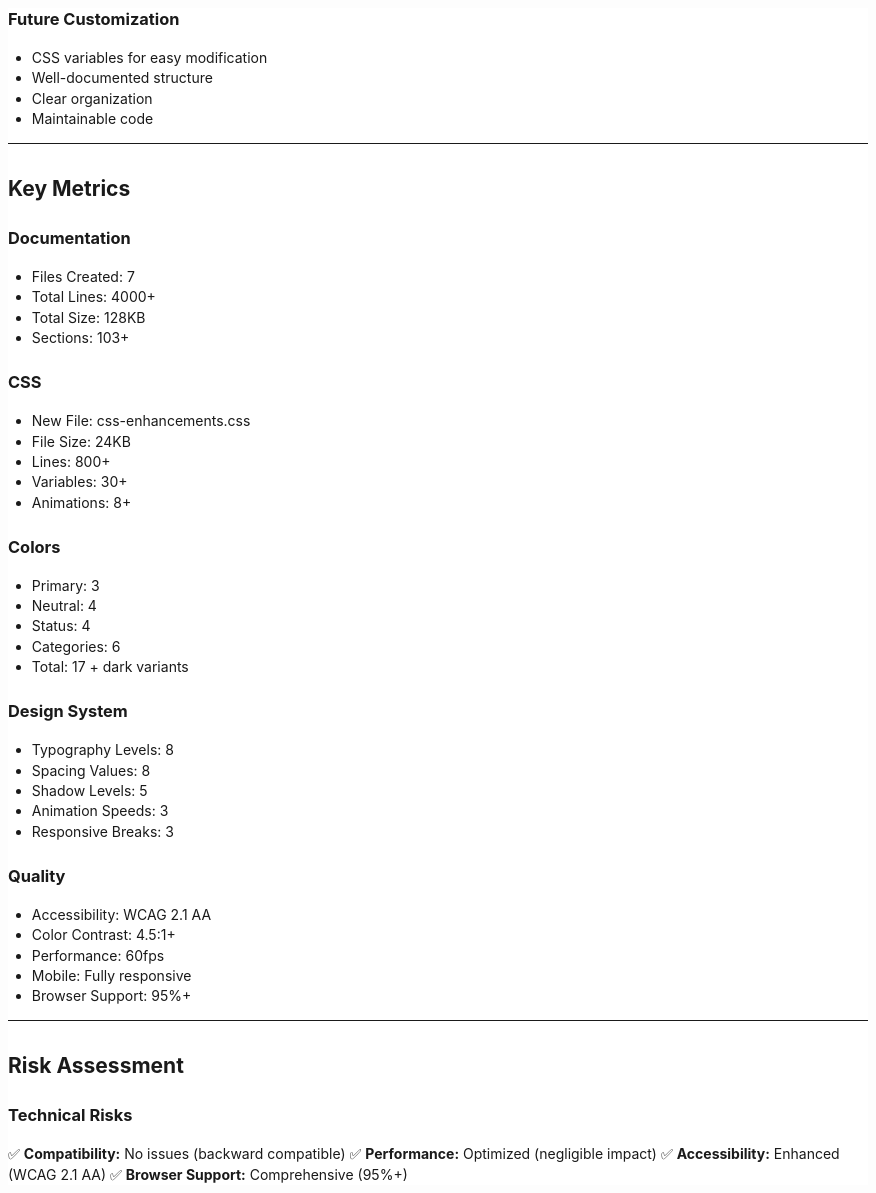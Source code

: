 ### Future Customization
- CSS variables for easy modification
- Well-documented structure
- Clear organization
- Maintainable code

---

## Key Metrics

### Documentation
- Files Created: 7
- Total Lines: 4000+
- Total Size: 128KB
- Sections: 103+

### CSS
- New File: css-enhancements.css
- File Size: 24KB
- Lines: 800+
- Variables: 30+
- Animations: 8+

### Colors
- Primary: 3
- Neutral: 4
- Status: 4
- Categories: 6
- Total: 17 + dark variants

### Design System
- Typography Levels: 8
- Spacing Values: 8
- Shadow Levels: 5
- Animation Speeds: 3
- Responsive Breaks: 3

### Quality
- Accessibility: WCAG 2.1 AA
- Color Contrast: 4.5:1+
- Performance: 60fps
- Mobile: Fully responsive
- Browser Support: 95%+

---

## Risk Assessment

### Technical Risks
✅ **Compatibility:** No issues (backward compatible)
✅ **Performance:** Optimized (negligible impact)
✅ **Accessibility:** Enhanced (WCAG 2.1 AA)
✅ **Browser Support:** Comprehensive (95%+)
